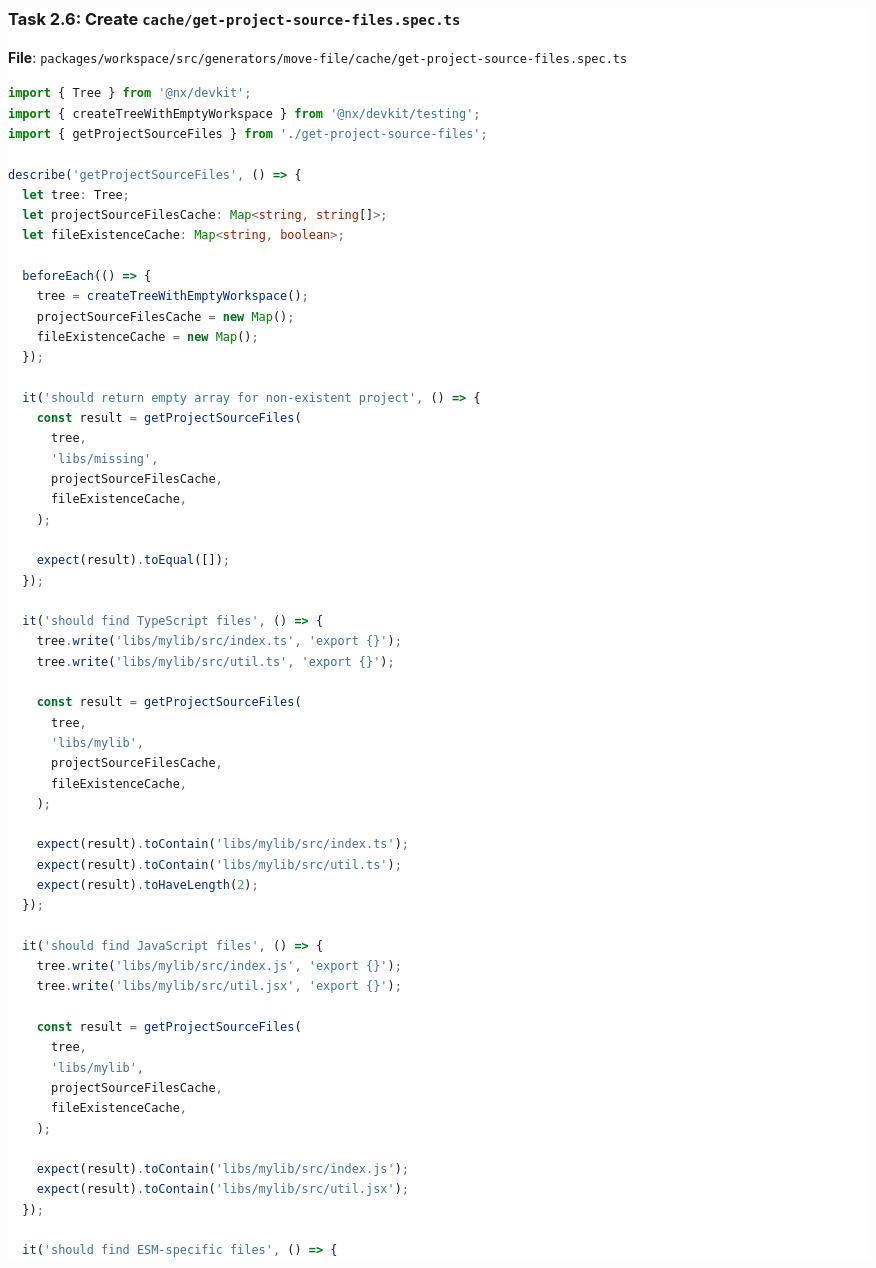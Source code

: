 ### Task 2.6: Create `cache/get-project-source-files.spec.ts`

**File**: `packages/workspace/src/generators/move-file/cache/get-project-source-files.spec.ts`

```typescript
import { Tree } from '@nx/devkit';
import { createTreeWithEmptyWorkspace } from '@nx/devkit/testing';
import { getProjectSourceFiles } from './get-project-source-files';

describe('getProjectSourceFiles', () => {
  let tree: Tree;
  let projectSourceFilesCache: Map<string, string[]>;
  let fileExistenceCache: Map<string, boolean>;

  beforeEach(() => {
    tree = createTreeWithEmptyWorkspace();
    projectSourceFilesCache = new Map();
    fileExistenceCache = new Map();
  });

  it('should return empty array for non-existent project', () => {
    const result = getProjectSourceFiles(
      tree,
      'libs/missing',
      projectSourceFilesCache,
      fileExistenceCache,
    );

    expect(result).toEqual([]);
  });

  it('should find TypeScript files', () => {
    tree.write('libs/mylib/src/index.ts', 'export {}');
    tree.write('libs/mylib/src/util.ts', 'export {}');

    const result = getProjectSourceFiles(
      tree,
      'libs/mylib',
      projectSourceFilesCache,
      fileExistenceCache,
    );

    expect(result).toContain('libs/mylib/src/index.ts');
    expect(result).toContain('libs/mylib/src/util.ts');
    expect(result).toHaveLength(2);
  });

  it('should find JavaScript files', () => {
    tree.write('libs/mylib/src/index.js', 'export {}');
    tree.write('libs/mylib/src/util.jsx', 'export {}');

    const result = getProjectSourceFiles(
      tree,
      'libs/mylib',
      projectSourceFilesCache,
      fileExistenceCache,
    );

    expect(result).toContain('libs/mylib/src/index.js');
    expect(result).toContain('libs/mylib/src/util.jsx');
  });

  it('should find ESM-specific files', () => {
```